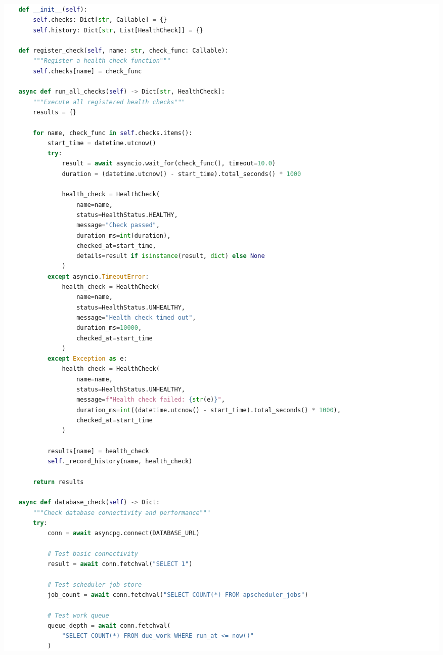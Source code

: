 ```python
    def __init__(self):
        self.checks: Dict[str, Callable] = {}
        self.history: Dict[str, List[HealthCheck]] = {}
        
    def register_check(self, name: str, check_func: Callable):
        """Register a health check function"""
        self.checks[name] = check_func
        
    async def run_all_checks(self) -> Dict[str, HealthCheck]:
        """Execute all registered health checks"""
        results = {}
        
        for name, check_func in self.checks.items():
            start_time = datetime.utcnow()
            try:
                result = await asyncio.wait_for(check_func(), timeout=10.0)
                duration = (datetime.utcnow() - start_time).total_seconds() * 1000
                
                health_check = HealthCheck(
                    name=name,
                    status=HealthStatus.HEALTHY,
                    message="Check passed",
                    duration_ms=int(duration),
                    checked_at=start_time,
                    details=result if isinstance(result, dict) else None
                )
            except asyncio.TimeoutError:
                health_check = HealthCheck(
                    name=name,
                    status=HealthStatus.UNHEALTHY,
                    message="Health check timed out",
                    duration_ms=10000,
                    checked_at=start_time
                )
            except Exception as e:
                health_check = HealthCheck(
                    name=name,
                    status=HealthStatus.UNHEALTHY,
                    message=f"Health check failed: {str(e)}",
                    duration_ms=int((datetime.utcnow() - start_time).total_seconds() * 1000),
                    checked_at=start_time
                )
                
            results[name] = health_check
            self._record_history(name, health_check)
            
        return results
        
    async def database_check(self) -> Dict:
        """Check database connectivity and performance"""
        try:
            conn = await asyncpg.connect(DATABASE_URL)
            
            # Test basic connectivity
            result = await conn.fetchval("SELECT 1")
            
            # Test scheduler job store
            job_count = await conn.fetchval("SELECT COUNT(*) FROM apscheduler_jobs")
            
            # Test work queue
            queue_depth = await conn.fetchval(
                "SELECT COUNT(*) FROM due_work WHERE run_at <= now()"
            )
```